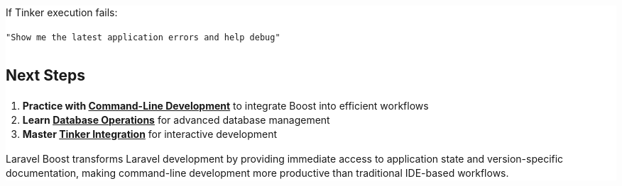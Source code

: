 If Tinker execution fails:
```
"Show me the latest application errors and help debug"
```

## Next Steps

1. **Practice with [Command-Line Development](03-command-line-development.md)** to integrate Boost into efficient workflows
2. **Learn [Database Operations](04-database-operations.md)** for advanced database management
3. **Master [Tinker Integration](05-tinker-integration.md)** for interactive development

Laravel Boost transforms Laravel development by providing immediate access to application state and version-specific documentation, making command-line development more productive than traditional IDE-based workflows.